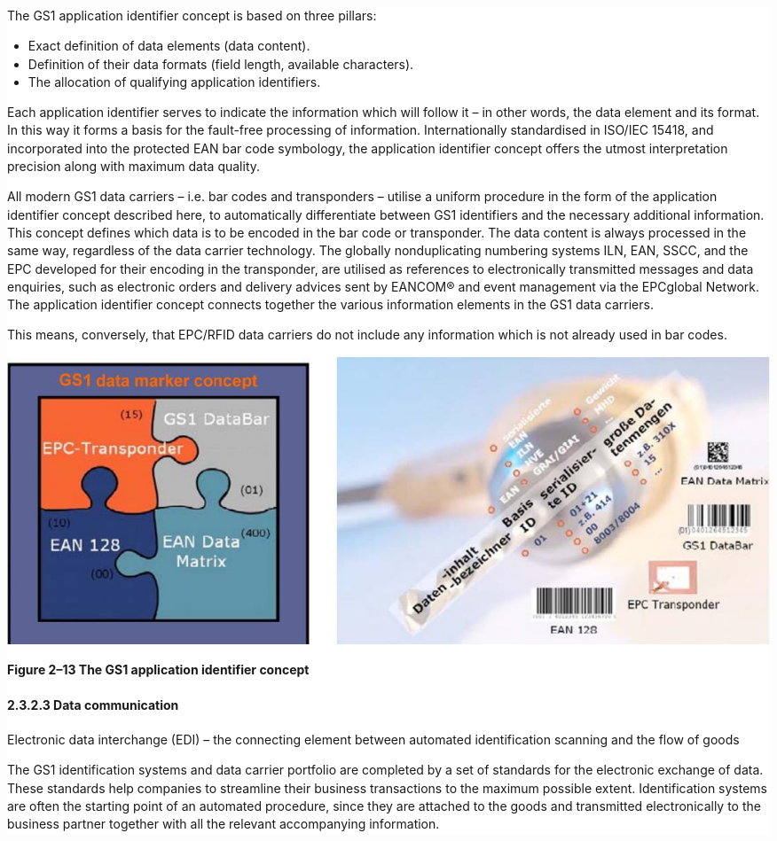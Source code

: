 <span id="page-30-0"></span>The GS1 application identifier concept is based on three pillars:

- Exact definition of data elements (data content).
- Definition of their data formats (field length, available characters).
- The allocation of qualifying application identifiers.

Each application identifier serves to indicate the information which will follow it – in other words, the data element and its format. In this way it forms a basis for the fault-free processing of information. Internationally standardised in ISO/IEC 15418, and incorporated into the protected EAN bar code symbology, the application identifier concept offers the utmost interpretation precision along with maximum data quality.

All modern GS1 data carriers – i.e. bar codes and transponders – utilise a uniform procedure in the form of the application identifier concept described here, to automatically differentiate between GS1 identifiers and the necessary additional information. This concept defines which data is to be encoded in the bar code or transponder. The data content is always processed in the same way, regardless of the data carrier technology. The globally nonduplicating numbering systems ILN, EAN, SSCC, and the EPC developed for their encoding in the transponder, are utilised as references to electronically transmitted messages and data enquiries, such as electronic orders and delivery advices sent by EANCOM® and event management via the EPCglobal Network. The application identifier concept connects together the various information elements in the GS1 data carriers.

This means, conversely, that EPC/RFID data carriers do not include any information which is not already used in bar codes.

![](_page_30_Figure_8.jpeg)

**Figure 2–13 The GS1 application identifier concept** 

#### **2.3.2.3 Data communication**

Electronic data interchange (EDI) – the connecting element between automated identification scanning and the flow of goods

The GS1 identification systems and data carrier portfolio are completed by a set of standards for the electronic exchange of data. These standards help companies to streamline their business transactions to the maximum possible extent. Identification systems are often the starting point of an automated procedure, since they are attached to the goods and transmitted electronically to the business partner together with all the relevant accompanying information.
